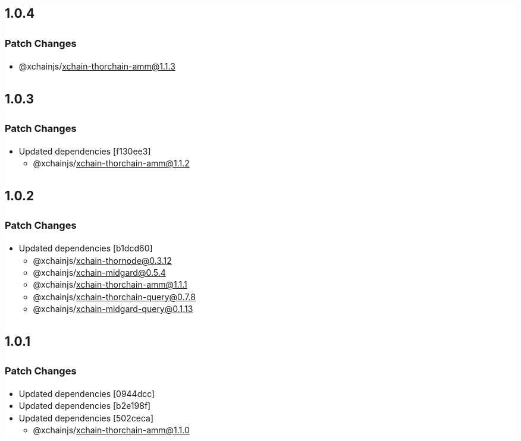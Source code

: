 ## 1.0.4

### Patch Changes

- @xchainjs/xchain-thorchain-amm@1.1.3

## 1.0.3

### Patch Changes

- Updated dependencies [f130ee3]
  - @xchainjs/xchain-thorchain-amm@1.1.2

## 1.0.2

### Patch Changes

- Updated dependencies [b1dcd60]
  - @xchainjs/xchain-thornode@0.3.12
  - @xchainjs/xchain-midgard@0.5.4
  - @xchainjs/xchain-thorchain-amm@1.1.1
  - @xchainjs/xchain-thorchain-query@0.7.8
  - @xchainjs/xchain-midgard-query@0.1.13

## 1.0.1

### Patch Changes

- Updated dependencies [0944dcc]
- Updated dependencies [b2e198f]
- Updated dependencies [502ceca]
  - @xchainjs/xchain-thorchain-amm@1.1.0
